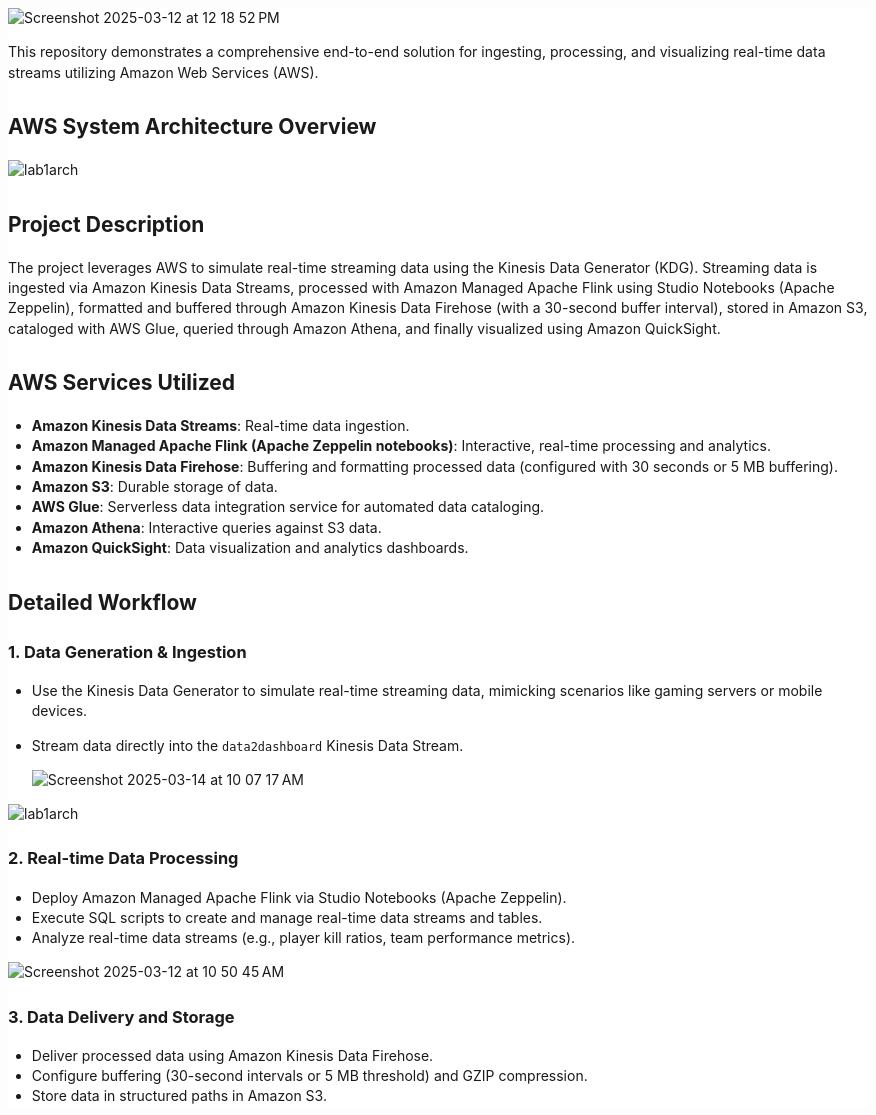 
<img width="1000" alt="Screenshot 2025-03-12 at 12 18 52 PM" src="https://github.com/user-attachments/assets/53903dbb-d094-43ab-b6c2-3f63a7be4835" />

This repository demonstrates a comprehensive end-to-end solution for ingesting, processing, and visualizing real-time data streams utilizing Amazon Web Services (AWS).

## AWS System Architecture Overview

![lab1arch](https://github.com/user-attachments/assets/448b8ece-306f-48e6-8a54-d75f7bf4b611)

## Project Description

The project leverages AWS to simulate real-time streaming data using the Kinesis Data Generator (KDG). Streaming data is ingested via Amazon Kinesis Data Streams, processed with Amazon Managed Apache Flink using Studio Notebooks (Apache Zeppelin), formatted and buffered through Amazon Kinesis Data Firehose (with a 30-second buffer interval), stored in Amazon S3, cataloged with AWS Glue, queried through Amazon Athena, and finally visualized using Amazon QuickSight.

## AWS Services Utilized
- **Amazon Kinesis Data Streams**: Real-time data ingestion.
- **Amazon Managed Apache Flink (Apache Zeppelin notebooks)**: Interactive, real-time processing and analytics.
- **Amazon Kinesis Data Firehose**: Buffering and formatting processed data (configured with 30 seconds or 5 MB buffering).
- **Amazon S3**: Durable storage of data.
- **AWS Glue**: Serverless data integration service for automated data cataloging.
- **Amazon Athena**: Interactive queries against S3 data.
- **Amazon QuickSight**: Data visualization and analytics dashboards.

## Detailed Workflow

### 1. Data Generation & Ingestion
- Use the Kinesis Data Generator to simulate real-time streaming data, mimicking scenarios like gaming servers or mobile devices.
- Stream data directly into the `data2dashboard` Kinesis Data Stream.

  <img width="1021" alt="Screenshot 2025-03-14 at 10 07 17 AM" src="https://github.com/user-attachments/assets/294c4245-3bbf-4cc1-b8ec-49ee72391403" />
![lab1arch](https://github.com/user-attachments/assets/598a0bc1-e805-49fc-a26d-73366e943fc2)


### 2. Real-time Data Processing
- Deploy Amazon Managed Apache Flink via Studio Notebooks (Apache Zeppelin).
- Execute SQL scripts to create and manage real-time data streams and tables.
- Analyze real-time data streams (e.g., player kill ratios, team performance metrics).

<img width="1136" alt="Screenshot 2025-03-12 at 10 50 45 AM" src="https://github.com/user-attachments/assets/b462b198-75a2-471d-b313-9a04e06da014" />
  

### 3. Data Delivery and Storage
- Deliver processed data using Amazon Kinesis Data Firehose.
- Configure buffering (30-second intervals or 5 MB threshold) and GZIP compression.
- Store data in structured paths in Amazon S3.
